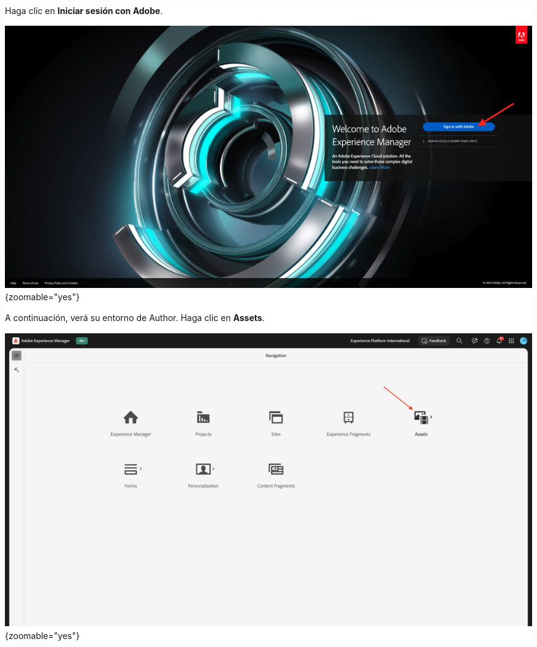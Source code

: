 Haga clic en **Iniciar sesión con Adobe**.

![AEMCS](./images/aemcssetup19.png){zoomable="yes"}

A continuación, verá su entorno de Author. Haga clic en **Assets**.

![AEMCS](./images/aemcsassets1.png){zoomable="yes"}
